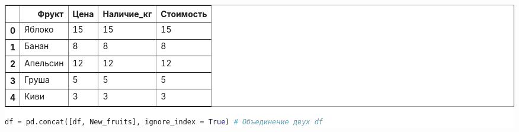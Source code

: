 <table border="1" class="dataframe">
  <thead>
    <tr style="text-align: right;">
      <th></th>
      <th>Фрукт</th>
      <th>Цена</th>
      <th>Наличие_кг</th>
      <th>Стоимость</th>
    </tr>
  </thead>
  <tbody>
    <tr>
      <th>0</th>
      <td>Яблоко</td>
      <td>15</td>
      <td>15</td>
      <td>15</td>
    </tr>
    <tr>
      <th>1</th>
      <td>Банан</td>
      <td>8</td>
      <td>8</td>
      <td>8</td>
    </tr>
    <tr>
      <th>2</th>
      <td>Апельсин</td>
      <td>12</td>
      <td>12</td>
      <td>12</td>
    </tr>
    <tr>
      <th>3</th>
      <td>Груша</td>
      <td>5</td>
      <td>5</td>
      <td>5</td>
    </tr>
    <tr>
      <th>4</th>
      <td>Киви</td>
      <td>3</td>
      <td>3</td>
      <td>3</td>
    </tr>
  </tbody>
</table>
</div>

```python
df = pd.concat([df, New_fruits], ignore_index = True) # Объединение двух df
```
